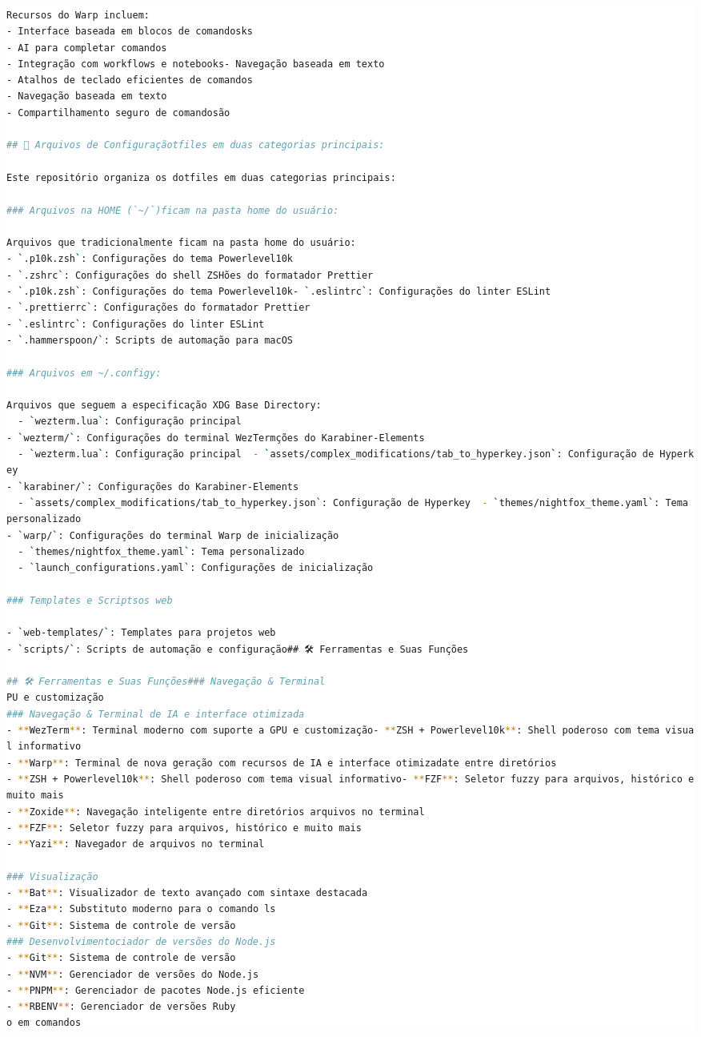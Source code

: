 ```bash
Recursos do Warp incluem:
- Interface baseada em blocos de comandosks
- AI para completar comandos
- Integração com workflows e notebooks- Navegação baseada em texto
- Atalhos de teclado eficientes de comandos
- Navegação baseada em texto
- Compartilhamento seguro de comandosão

## 📄 Arquivos de Configuraçãotfiles em duas categorias principais:

Este repositório organiza os dotfiles em duas categorias principais:

### Arquivos na HOME (`~/`)ficam na pasta home do usuário:

Arquivos que tradicionalmente ficam na pasta home do usuário:
- `.p10k.zsh`: Configurações do tema Powerlevel10k
- `.zshrc`: Configurações do shell ZSHões do formatador Prettier
- `.p10k.zsh`: Configurações do tema Powerlevel10k- `.eslintrc`: Configurações do linter ESLint
- `.prettierrc`: Configurações do formatador Prettier
- `.eslintrc`: Configurações do linter ESLint
- `.hammerspoon/`: Scripts de automação para macOS

### Arquivos em ~/.configy:

Arquivos que seguem a especificação XDG Base Directory:
  - `wezterm.lua`: Configuração principal
- `wezterm/`: Configurações do terminal WezTermções do Karabiner-Elements
  - `wezterm.lua`: Configuração principal  - `assets/complex_modifications/tab_to_hyperkey.json`: Configuração de Hyperkey
- `karabiner/`: Configurações do Karabiner-Elements
  - `assets/complex_modifications/tab_to_hyperkey.json`: Configuração de Hyperkey  - `themes/nightfox_theme.yaml`: Tema personalizado
- `warp/`: Configurações do terminal Warp de inicialização
  - `themes/nightfox_theme.yaml`: Tema personalizado
  - `launch_configurations.yaml`: Configurações de inicialização

### Templates e Scriptsos web

- `web-templates/`: Templates para projetos web
- `scripts/`: Scripts de automação e configuração## 🛠️ Ferramentas e Suas Funções

## 🛠️ Ferramentas e Suas Funções### Navegação & Terminal
PU e customização
### Navegação & Terminal de IA e interface otimizada
- **WezTerm**: Terminal moderno com suporte a GPU e customização- **ZSH + Powerlevel10k**: Shell poderoso com tema visual informativo
- **Warp**: Terminal de nova geração com recursos de IA e interface otimizadate entre diretórios
- **ZSH + Powerlevel10k**: Shell poderoso com tema visual informativo- **FZF**: Seletor fuzzy para arquivos, histórico e muito mais
- **Zoxide**: Navegação inteligente entre diretórios arquivos no terminal
- **FZF**: Seletor fuzzy para arquivos, histórico e muito mais
- **Yazi**: Navegador de arquivos no terminal

### Visualização
- **Bat**: Visualizador de texto avançado com sintaxe destacada
- **Eza**: Substituto moderno para o comando ls
- **Git**: Sistema de controle de versão
### Desenvolvimentociador de versões do Node.js
- **Git**: Sistema de controle de versão
- **NVM**: Gerenciador de versões do Node.js
- **PNPM**: Gerenciador de pacotes Node.js eficiente
- **RBENV**: Gerenciador de versões Ruby
o em comandos
```
